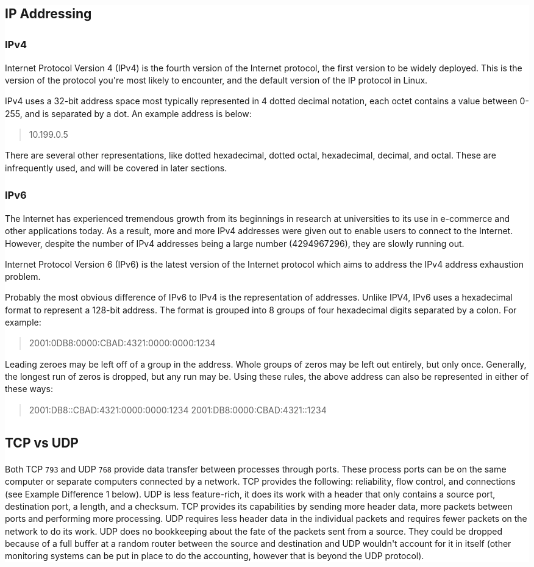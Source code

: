 ## IP Addressing

### IPv4

Internet Protocol Version 4 (IPv4) is the fourth version of the Internet
protocol, the first version to be widely deployed. This is the version
of the protocol you're most likely to encounter, and the default version
of the IP protocol in Linux.

IPv4 uses a 32-bit address space most typically represented in 4 dotted
decimal notation, each octet contains a value between 0-255, and is
separated by a dot. An example address is below:

> 10.199.0.5

There are several other representations, like dotted hexadecimal, dotted
octal, hexadecimal, decimal, and octal. These are infrequently used, and
will be covered in later sections.

### IPv6

The Internet has experienced tremendous growth from its beginnings in
research at universities to its use in e-commerce and other applications
today. As a result, more and more IPv4 addresses were given out to
enable users to connect to the Internet. However, despite the number of
IPv4 addresses being a large number (4294967296), they are slowly
running out.

Internet Protocol Version 6 (IPv6) is the latest version of the Internet
protocol which aims to address the IPv4 address exhaustion problem.

Probably the most obvious difference of IPv6 to IPv4 is the
representation of addresses. Unlike IPV4, IPv6 uses a hexadecimal format
to represent a 128-bit address. The format is grouped into 8 groups of
four hexadecimal digits separated by a colon. For example:

> 2001:0DB8:0000:CBAD:4321:0000:0000:1234

Leading zeroes may be left off of a group in the address. Whole groups
of zeros may be left out entirely, but only once. Generally, the longest
run of zeros is dropped, but any run may be. Using these rules, the
above address can also be represented in either of these ways:

> 2001:DB8::CBAD:4321:0000:0000:1234 2001:DB8:0000:CBAD:4321::1234

## TCP vs UDP

Both TCP `793` and UDP `768` provide data transfer between processes
through ports. These process ports can be on the same computer or
separate computers connected by a network. TCP provides the following:
reliability, flow control, and connections (see Example Difference 1
below). UDP is less feature-rich, it does its work with a header that
only contains a source port, destination port, a length, and a checksum.
TCP provides its capabilities by sending more header data, more packets
between ports and performing more processing. UDP requires less header
data in the individual packets and requires fewer packets on the network
to do its work. UDP does no bookkeeping about the fate of the packets
sent from a source. They could be dropped because of a full buffer at a
random router between the source and destination and UDP wouldn't
account for it in itself (other monitoring systems can be put in place
to do the accounting, however that is beyond the UDP protocol).
